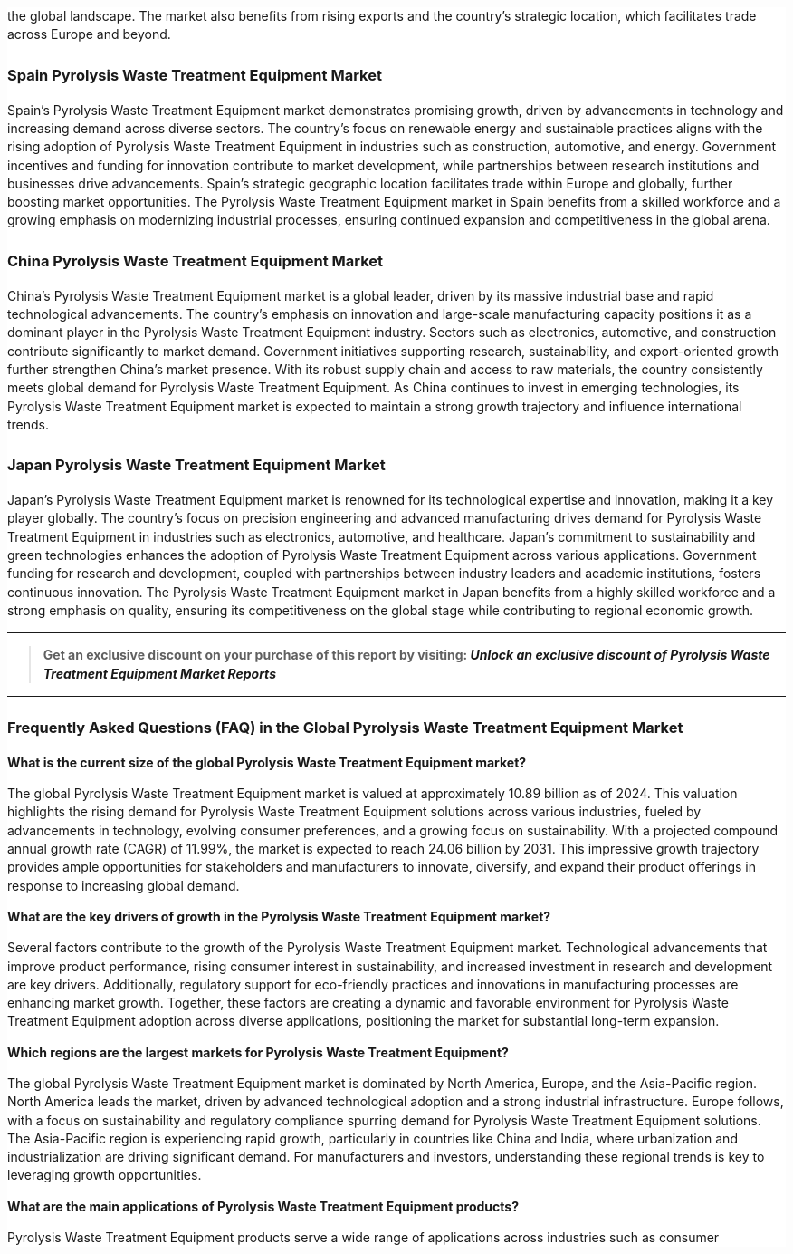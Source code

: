 the global landscape. The market also benefits from rising exports and the country&rsquo;s strategic location, which facilitates trade across Europe and beyond.</p><h3>Spain Pyrolysis Waste Treatment Equipment Market</h3><p>Spain&rsquo;s Pyrolysis Waste Treatment Equipment market demonstrates promising growth, driven by advancements in technology and increasing demand across diverse sectors. The country&rsquo;s focus on renewable energy and sustainable practices aligns with the rising adoption of Pyrolysis Waste Treatment Equipment in industries such as construction, automotive, and energy. Government incentives and funding for innovation contribute to market development, while partnerships between research institutions and businesses drive advancements. Spain&rsquo;s strategic geographic location facilitates trade within Europe and globally, further boosting market opportunities. The Pyrolysis Waste Treatment Equipment market in Spain benefits from a skilled workforce and a growing emphasis on modernizing industrial processes, ensuring continued expansion and competitiveness in the global arena.</p><h3>China Pyrolysis Waste Treatment Equipment Market</h3><p>China&rsquo;s Pyrolysis Waste Treatment Equipment market is a global leader, driven by its massive industrial base and rapid technological advancements. The country&rsquo;s emphasis on innovation and large-scale manufacturing capacity positions it as a dominant player in the Pyrolysis Waste Treatment Equipment industry. Sectors such as electronics, automotive, and construction contribute significantly to market demand. Government initiatives supporting research, sustainability, and export-oriented growth further strengthen China&rsquo;s market presence. With its robust supply chain and access to raw materials, the country consistently meets global demand for Pyrolysis Waste Treatment Equipment. As China continues to invest in emerging technologies, its Pyrolysis Waste Treatment Equipment market is expected to maintain a strong growth trajectory and influence international trends.</p><h3>Japan Pyrolysis Waste Treatment Equipment Market</h3><p>Japan&rsquo;s Pyrolysis Waste Treatment Equipment market is renowned for its technological expertise and innovation, making it a key player globally. The country&rsquo;s focus on precision engineering and advanced manufacturing drives demand for Pyrolysis Waste Treatment Equipment in industries such as electronics, automotive, and healthcare. Japan&rsquo;s commitment to sustainability and green technologies enhances the adoption of Pyrolysis Waste Treatment Equipment across various applications. Government funding for research and development, coupled with partnerships between industry leaders and academic institutions, fosters continuous innovation. The Pyrolysis Waste Treatment Equipment market in Japan benefits from a highly skilled workforce and a strong emphasis on quality, ensuring its competitiveness on the global stage while contributing to regional economic growth.</p><hr /><blockquote><p><strong>Get an exclusive discount on your purchase of this report by visiting: <em><a href="://marketresearchpulse.com/ask-for-discount/16067?utm_source=Github&amp;utm_medium=029">Unlock an exclusive discount of Pyrolysis Waste Treatment Equipment Market Reports</a></em>&nbsp;</strong></p></blockquote><hr /><h3>Frequently Asked Questions (FAQ) in the Global Pyrolysis Waste Treatment Equipment Market</h3><p><strong>What is the current size of the global Pyrolysis Waste Treatment Equipment market?</strong></p><p>The global Pyrolysis Waste Treatment Equipment market is valued at approximately 10.89 billion as of 2024. This valuation highlights the rising demand for Pyrolysis Waste Treatment Equipment solutions across various industries, fueled by advancements in technology, evolving consumer preferences, and a growing focus on sustainability. With a projected compound annual growth rate (CAGR) of 11.99%, the market is expected to reach 24.06 billion by 2031. This impressive growth trajectory provides ample opportunities for stakeholders and manufacturers to innovate, diversify, and expand their product offerings in response to increasing global demand.</p><p><strong>What are the key drivers of growth in the Pyrolysis Waste Treatment Equipment market?</strong></p><p>Several factors contribute to the growth of the Pyrolysis Waste Treatment Equipment market. Technological advancements that improve product performance, rising consumer interest in sustainability, and increased investment in research and development are key drivers. Additionally, regulatory support for eco-friendly practices and innovations in manufacturing processes are enhancing market growth. Together, these factors are creating a dynamic and favorable environment for Pyrolysis Waste Treatment Equipment adoption across diverse applications, positioning the market for substantial long-term expansion.</p><p><strong>Which regions are the largest markets for Pyrolysis Waste Treatment Equipment?</strong></p><p>The global Pyrolysis Waste Treatment Equipment market is dominated by North America, Europe, and the Asia-Pacific region. North America leads the market, driven by advanced technological adoption and a strong industrial infrastructure. Europe follows, with a focus on sustainability and regulatory compliance spurring demand for Pyrolysis Waste Treatment Equipment solutions. The Asia-Pacific region is experiencing rapid growth, particularly in countries like China and India, where urbanization and industrialization are driving significant demand. For manufacturers and investors, understanding these regional trends is key to leveraging growth opportunities.</p><p><strong>What are the main applications of Pyrolysis Waste Treatment Equipment products?</strong></p><p>Pyrolysis Waste Treatment Equipment products serve a wide range of applications across industries such as consumer